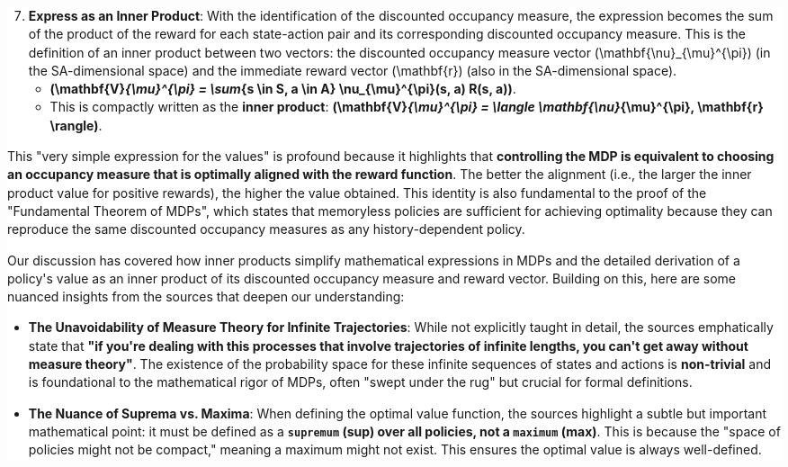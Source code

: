 7.  **Express as an Inner Product**:
    With the identification of the discounted occupancy measure, the expression becomes the sum of the product of the reward for each state-action pair and its corresponding discounted occupancy measure. This is the definition of an inner product between two vectors: the discounted occupancy measure vector \(\mathbf{\nu}_{\mu}^{\pi}\) (in the SA-dimensional space) and the immediate reward vector \(\mathbf{r}\) (also in the SA-dimensional space).
    *   **\(\mathbf{V}_{\mu}^{\pi} = \sum_{s \in S, a \in A} \nu_{\mu}^{\pi}(s, a) R(s, a)\)**.
    *   This is compactly written as the **inner product**: **\(\mathbf{V}_{\mu}^{\pi} = \langle \mathbf{\nu}_{\mu}^{\pi}, \mathbf{r} \rangle\)**.

This "very simple expression for the values" is profound because it highlights that **controlling the MDP is equivalent to choosing an occupancy measure that is optimally aligned with the reward function**. The better the alignment (i.e., the larger the inner product value for positive rewards), the higher the value obtained. This identity is also fundamental to the proof of the "Fundamental Theorem of MDPs", which states that memoryless policies are sufficient for achieving optimality because they can reproduce the same discounted occupancy measures as any history-dependent policy.

Our discussion has covered how inner products simplify mathematical expressions in MDPs and the detailed derivation of a policy's value as an inner product of its discounted occupancy measure and reward vector. Building on this, here are some nuanced insights from the sources that deepen our understanding:

*   **The Unavoidability of Measure Theory for Infinite Trajectories**: While not explicitly taught in detail, the sources emphatically state that **"if you're dealing with this processes that involve trajectories of infinite lengths, you can't get away without measure theory"**. The existence of the probability space for these infinite sequences of states and actions is **non-trivial** and is foundational to the mathematical rigor of MDPs, often "swept under the rug" but crucial for formal definitions.

*   **The Nuance of Suprema vs. Maxima**: When defining the optimal value function, the sources highlight a subtle but important mathematical point: it must be defined as a **`supremum` (sup) over all policies, not a `maximum` (max)**. This is because the "space of policies might not be compact," meaning a maximum might not exist. This ensures the optimal value is always well-defined.

